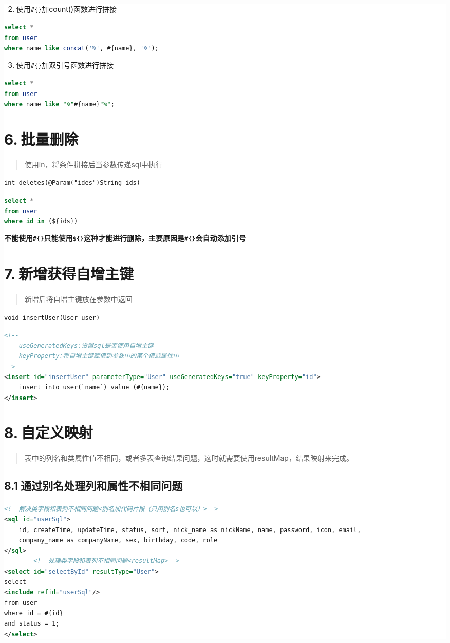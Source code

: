 2. 使用`#{}`加count()函数进行拼接

```sql
select *
from user
where name like concat('%', #{name}, '%');
```

3. 使用`#{}`加双引号函数进行拼接

```sql
select *
from user
where name like "%"#{name}"%";
```

# 6. 批量删除

> 使用in，将条件拼接后当参数传递sql中执行

`int deletes(@Param("ides")String ids)`

```sql
select *
from user
where id in (${ids})
```

**不能使用`#{}`只能使用`${}`这种才能进行删除，主要原因是`#{}`会自动添加引号**

# 7. 新增获得自增主键

> 新增后将自增主键放在参数中返回

`void insertUser(User user)`

```xml
<!--
    useGeneratedKeys:设置sql是否使用自增主键
    keyProperty:将自增主键赋值到参数中的某个值或属性中
-->
<insert id="insertUser" parameterType="User" useGeneratedKeys="true" keyProperty="id">
    insert into user(`name`) value (#{name});
</insert>
```

# 8. 自定义映射

> 表中的列名和类属性值不相同，或者多表查询结果问题，这时就需要使用resultMap，结果映射来完成。

## 8.1 通过别名处理列和属性不相同问题

```xml
<!--解决类字段和表列不相同问题<别名加代码片段（只用别名s也可以）>-->
<sql id="userSql">
    id, createTime, updateTime, status, sort, nick_name as nickName, name, password, icon, email,
    company_name as companyName, sex, birthday, code, role
</sql>
        <!--处理类字段和表列不相同问题<resultMap>-->
<select id="selectById" resultType="User">
select
<include refid="userSql"/>
from user
where id = #{id}
and status = 1;
</select>
```